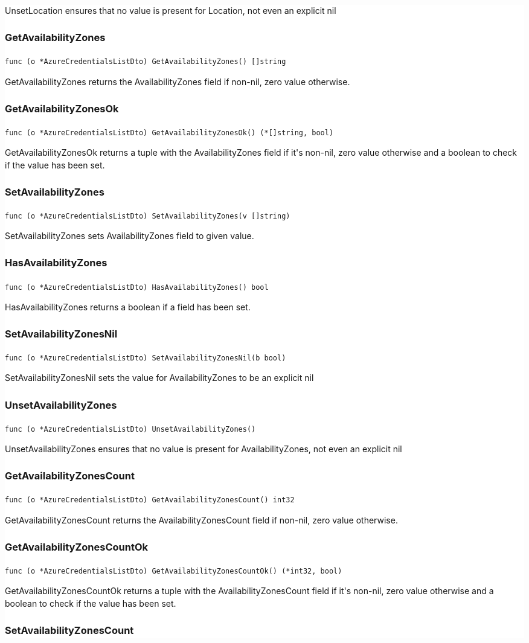 UnsetLocation ensures that no value is present for Location, not even an explicit nil
### GetAvailabilityZones

`func (o *AzureCredentialsListDto) GetAvailabilityZones() []string`

GetAvailabilityZones returns the AvailabilityZones field if non-nil, zero value otherwise.

### GetAvailabilityZonesOk

`func (o *AzureCredentialsListDto) GetAvailabilityZonesOk() (*[]string, bool)`

GetAvailabilityZonesOk returns a tuple with the AvailabilityZones field if it's non-nil, zero value otherwise
and a boolean to check if the value has been set.

### SetAvailabilityZones

`func (o *AzureCredentialsListDto) SetAvailabilityZones(v []string)`

SetAvailabilityZones sets AvailabilityZones field to given value.

### HasAvailabilityZones

`func (o *AzureCredentialsListDto) HasAvailabilityZones() bool`

HasAvailabilityZones returns a boolean if a field has been set.

### SetAvailabilityZonesNil

`func (o *AzureCredentialsListDto) SetAvailabilityZonesNil(b bool)`

 SetAvailabilityZonesNil sets the value for AvailabilityZones to be an explicit nil

### UnsetAvailabilityZones
`func (o *AzureCredentialsListDto) UnsetAvailabilityZones()`

UnsetAvailabilityZones ensures that no value is present for AvailabilityZones, not even an explicit nil
### GetAvailabilityZonesCount

`func (o *AzureCredentialsListDto) GetAvailabilityZonesCount() int32`

GetAvailabilityZonesCount returns the AvailabilityZonesCount field if non-nil, zero value otherwise.

### GetAvailabilityZonesCountOk

`func (o *AzureCredentialsListDto) GetAvailabilityZonesCountOk() (*int32, bool)`

GetAvailabilityZonesCountOk returns a tuple with the AvailabilityZonesCount field if it's non-nil, zero value otherwise
and a boolean to check if the value has been set.

### SetAvailabilityZonesCount
